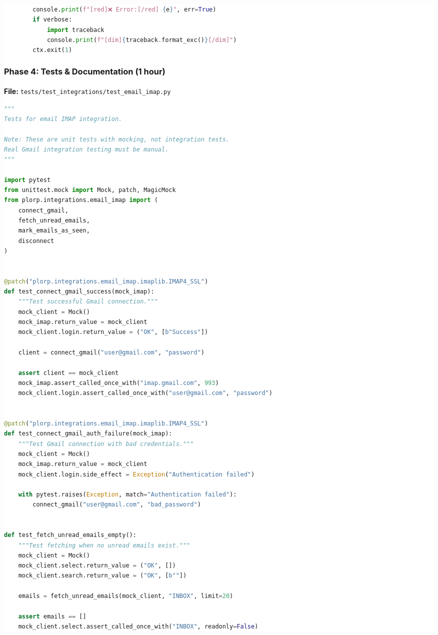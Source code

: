 ```python
        console.print(f"[red]❌ Error:[/red] {e}", err=True)
        if verbose:
            import traceback
            console.print(f"[dim]{traceback.format_exc()}[/dim]")
        ctx.exit(1)
```

### Phase 4: Tests & Documentation (1 hour)

**File:** `tests/test_integrations/test_email_imap.py`

```python
"""
Tests for email IMAP integration.

Note: These are unit tests with mocking, not integration tests.
Real Gmail integration testing must be manual.
"""

import pytest
from unittest.mock import Mock, patch, MagicMock
from plorp.integrations.email_imap import (
    connect_gmail,
    fetch_unread_emails,
    mark_emails_as_seen,
    disconnect
)


@patch("plorp.integrations.email_imap.imaplib.IMAP4_SSL")
def test_connect_gmail_success(mock_imap):
    """Test successful Gmail connection."""
    mock_client = Mock()
    mock_imap.return_value = mock_client
    mock_client.login.return_value = ("OK", [b"Success"])

    client = connect_gmail("user@gmail.com", "password")

    assert client == mock_client
    mock_imap.assert_called_once_with("imap.gmail.com", 993)
    mock_client.login.assert_called_once_with("user@gmail.com", "password")


@patch("plorp.integrations.email_imap.imaplib.IMAP4_SSL")
def test_connect_gmail_auth_failure(mock_imap):
    """Test Gmail connection with bad credentials."""
    mock_client = Mock()
    mock_imap.return_value = mock_client
    mock_client.login.side_effect = Exception("Authentication failed")

    with pytest.raises(Exception, match="Authentication failed"):
        connect_gmail("user@gmail.com", "bad_password")


def test_fetch_unread_emails_empty():
    """Test fetching when no unread emails exist."""
    mock_client = Mock()
    mock_client.select.return_value = ("OK", [])
    mock_client.search.return_value = ("OK", [b""])

    emails = fetch_unread_emails(mock_client, "INBOX", limit=20)

    assert emails == []
    mock_client.select.assert_called_once_with("INBOX", readonly=False)
```